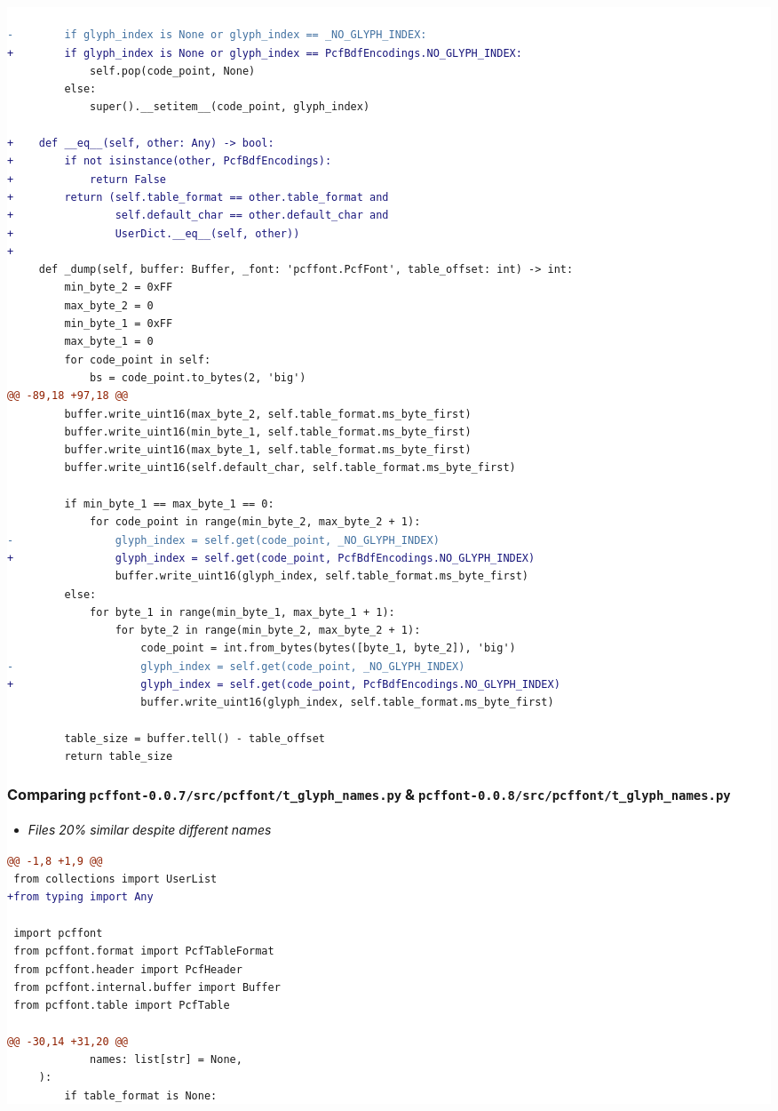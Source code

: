 ```diff
 
-        if glyph_index is None or glyph_index == _NO_GLYPH_INDEX:
+        if glyph_index is None or glyph_index == PcfBdfEncodings.NO_GLYPH_INDEX:
             self.pop(code_point, None)
         else:
             super().__setitem__(code_point, glyph_index)
 
+    def __eq__(self, other: Any) -> bool:
+        if not isinstance(other, PcfBdfEncodings):
+            return False
+        return (self.table_format == other.table_format and
+                self.default_char == other.default_char and
+                UserDict.__eq__(self, other))
+
     def _dump(self, buffer: Buffer, _font: 'pcffont.PcfFont', table_offset: int) -> int:
         min_byte_2 = 0xFF
         max_byte_2 = 0
         min_byte_1 = 0xFF
         max_byte_1 = 0
         for code_point in self:
             bs = code_point.to_bytes(2, 'big')
@@ -89,18 +97,18 @@
         buffer.write_uint16(max_byte_2, self.table_format.ms_byte_first)
         buffer.write_uint16(min_byte_1, self.table_format.ms_byte_first)
         buffer.write_uint16(max_byte_1, self.table_format.ms_byte_first)
         buffer.write_uint16(self.default_char, self.table_format.ms_byte_first)
 
         if min_byte_1 == max_byte_1 == 0:
             for code_point in range(min_byte_2, max_byte_2 + 1):
-                glyph_index = self.get(code_point, _NO_GLYPH_INDEX)
+                glyph_index = self.get(code_point, PcfBdfEncodings.NO_GLYPH_INDEX)
                 buffer.write_uint16(glyph_index, self.table_format.ms_byte_first)
         else:
             for byte_1 in range(min_byte_1, max_byte_1 + 1):
                 for byte_2 in range(min_byte_2, max_byte_2 + 1):
                     code_point = int.from_bytes(bytes([byte_1, byte_2]), 'big')
-                    glyph_index = self.get(code_point, _NO_GLYPH_INDEX)
+                    glyph_index = self.get(code_point, PcfBdfEncodings.NO_GLYPH_INDEX)
                     buffer.write_uint16(glyph_index, self.table_format.ms_byte_first)
 
         table_size = buffer.tell() - table_offset
         return table_size
```

### Comparing `pcffont-0.0.7/src/pcffont/t_glyph_names.py` & `pcffont-0.0.8/src/pcffont/t_glyph_names.py`

 * *Files 20% similar despite different names*

```diff
@@ -1,8 +1,9 @@
 from collections import UserList
+from typing import Any
 
 import pcffont
 from pcffont.format import PcfTableFormat
 from pcffont.header import PcfHeader
 from pcffont.internal.buffer import Buffer
 from pcffont.table import PcfTable
 
@@ -30,14 +31,20 @@
             names: list[str] = None,
     ):
         if table_format is None:
```